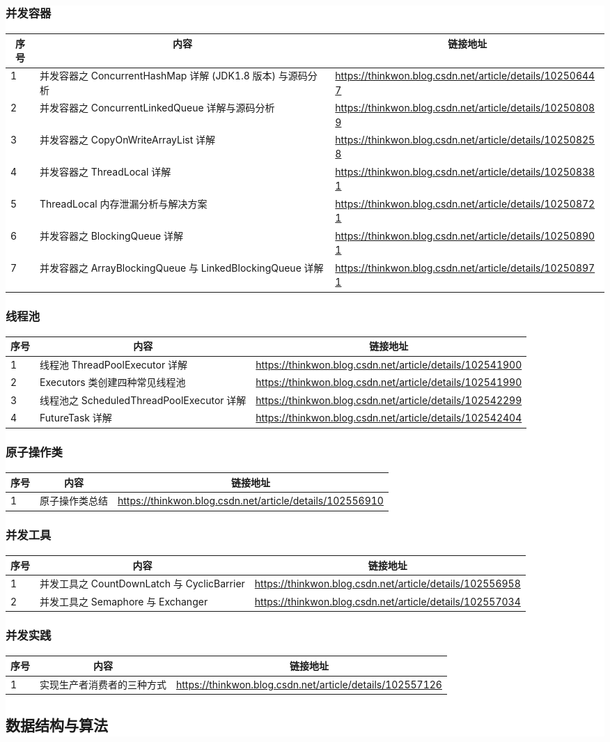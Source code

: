 ### 并发容器

<table><thead><tr><th>序号</th><th>内容</th><th>链接地址</th></tr></thead><tbody><tr><td>1</td><td>并发容器之 ConcurrentHashMap 详解 (JDK1.8 版本) 与源码分析</td><td><a href="https://thinkwon.blog.csdn.net/article/details/102506447">https://thinkwon.blog.csdn.net/article/details/102506447</a></td></tr><tr><td>2</td><td>并发容器之 ConcurrentLinkedQueue 详解与源码分析</td><td><a href="https://thinkwon.blog.csdn.net/article/details/102508089">https://thinkwon.blog.csdn.net/article/details/102508089</a></td></tr><tr><td>3</td><td>并发容器之 CopyOnWriteArrayList 详解</td><td><a href="https://thinkwon.blog.csdn.net/article/details/102508258">https://thinkwon.blog.csdn.net/article/details/102508258</a></td></tr><tr><td>4</td><td>并发容器之 ThreadLocal 详解</td><td><a href="https://thinkwon.blog.csdn.net/article/details/102508381">https://thinkwon.blog.csdn.net/article/details/102508381</a></td></tr><tr><td>5</td><td>ThreadLocal 内存泄漏分析与解决方案</td><td><a href="https://thinkwon.blog.csdn.net/article/details/102508721">https://thinkwon.blog.csdn.net/article/details/102508721</a></td></tr><tr><td>6</td><td>并发容器之 BlockingQueue 详解</td><td><a href="https://thinkwon.blog.csdn.net/article/details/102508901">https://thinkwon.blog.csdn.net/article/details/102508901</a></td></tr><tr><td>7</td><td>并发容器之 ArrayBlockingQueue 与 LinkedBlockingQueue 详解</td><td><a href="https://thinkwon.blog.csdn.net/article/details/102508971">https://thinkwon.blog.csdn.net/article/details/102508971</a></td></tr></tbody></table>

### 线程池

<table><thead><tr><th>序号</th><th>内容</th><th>链接地址</th></tr></thead><tbody><tr><td>1</td><td>线程池 ThreadPoolExecutor 详解</td><td><a href="https://thinkwon.blog.csdn.net/article/details/102541900">https://thinkwon.blog.csdn.net/article/details/102541900</a></td></tr><tr><td>2</td><td>Executors 类创建四种常见线程池</td><td><a href="https://thinkwon.blog.csdn.net/article/details/102541990">https://thinkwon.blog.csdn.net/article/details/102541990</a></td></tr><tr><td>3</td><td>线程池之 ScheduledThreadPoolExecutor 详解</td><td><a href="https://thinkwon.blog.csdn.net/article/details/102542299">https://thinkwon.blog.csdn.net/article/details/102542299</a></td></tr><tr><td>4</td><td>FutureTask 详解</td><td><a href="https://thinkwon.blog.csdn.net/article/details/102542404">https://thinkwon.blog.csdn.net/article/details/102542404</a></td></tr></tbody></table>

### 原子操作类

<table><thead><tr><th>序号</th><th>内容</th><th>链接地址</th></tr></thead><tbody><tr><td>1</td><td>原子操作类总结</td><td><a href="https://thinkwon.blog.csdn.net/article/details/102556910">https://thinkwon.blog.csdn.net/article/details/102556910</a></td></tr></tbody></table>

### 并发工具

<table><thead><tr><th>序号</th><th>内容</th><th>链接地址</th></tr></thead><tbody><tr><td>1</td><td>并发工具之 CountDownLatch 与 CyclicBarrier</td><td><a href="https://thinkwon.blog.csdn.net/article/details/102556958">https://thinkwon.blog.csdn.net/article/details/102556958</a></td></tr><tr><td>2</td><td>并发工具之 Semaphore 与 Exchanger</td><td><a href="https://thinkwon.blog.csdn.net/article/details/102557034">https://thinkwon.blog.csdn.net/article/details/102557034</a></td></tr></tbody></table>

### 并发实践

<table><thead><tr><th>序号</th><th>内容</th><th>链接地址</th></tr></thead><tbody><tr><td>1</td><td>实现生产者消费者的三种方式</td><td><a href="https://thinkwon.blog.csdn.net/article/details/102557126">https://thinkwon.blog.csdn.net/article/details/102557126</a></td></tr></tbody></table>

数据结构与算法
-------
